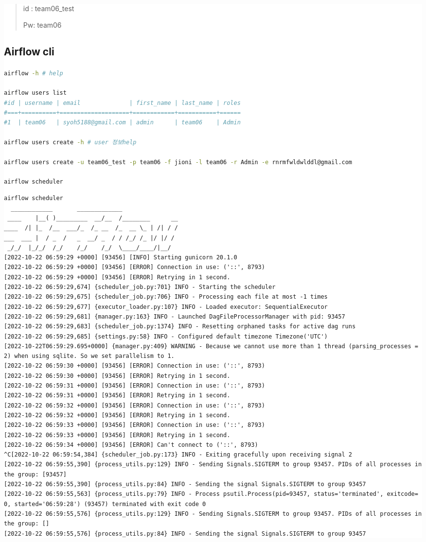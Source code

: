 > id : team06_test
>
> Pw: team06



## Airflow cli

```bash
airflow -h # help

airflow users list
#id | username | email              | first_name | last_name | roles
#===+==========+====================+============+===========+======
#1  | team06   | syoh5188@gmail.com | admin      | team06    | Admin

airflow users create -h # user 정보help

airflow users create -u team06_test -p team06 -f jioni -l team06 -r Admin -e rnrmfwldwlddl@gmail.com 

airflow scheduler
```

```html
airflow scheduler
  ____________       _____________
 ____    |__( )_________  __/__  /________      __
____  /| |_  /__  ___/_  /_ __  /_  __ \_ | /| / /
___  ___ |  / _  /   _  __/ _  / / /_/ /_ |/ |/ /
 _/_/  |_/_/  /_/    /_/    /_/  \____/____/|__/
[2022-10-22 06:59:29 +0000] [93456] [INFO] Starting gunicorn 20.1.0
[2022-10-22 06:59:29 +0000] [93456] [ERROR] Connection in use: ('::', 8793)
[2022-10-22 06:59:29 +0000] [93456] [ERROR] Retrying in 1 second.
[2022-10-22 06:59:29,674] {scheduler_job.py:701} INFO - Starting the scheduler
[2022-10-22 06:59:29,675] {scheduler_job.py:706} INFO - Processing each file at most -1 times
[2022-10-22 06:59:29,677] {executor_loader.py:107} INFO - Loaded executor: SequentialExecutor
[2022-10-22 06:59:29,681] {manager.py:163} INFO - Launched DagFileProcessorManager with pid: 93457
[2022-10-22 06:59:29,683] {scheduler_job.py:1374} INFO - Resetting orphaned tasks for active dag runs
[2022-10-22 06:59:29,685] {settings.py:58} INFO - Configured default timezone Timezone('UTC')
[2022-10-22T06:59:29.695+0000] {manager.py:409} WARNING - Because we cannot use more than 1 thread (parsing_processes = 2) when using sqlite. So we set parallelism to 1.
[2022-10-22 06:59:30 +0000] [93456] [ERROR] Connection in use: ('::', 8793)
[2022-10-22 06:59:30 +0000] [93456] [ERROR] Retrying in 1 second.
[2022-10-22 06:59:31 +0000] [93456] [ERROR] Connection in use: ('::', 8793)
[2022-10-22 06:59:31 +0000] [93456] [ERROR] Retrying in 1 second.
[2022-10-22 06:59:32 +0000] [93456] [ERROR] Connection in use: ('::', 8793)
[2022-10-22 06:59:32 +0000] [93456] [ERROR] Retrying in 1 second.
[2022-10-22 06:59:33 +0000] [93456] [ERROR] Connection in use: ('::', 8793)
[2022-10-22 06:59:33 +0000] [93456] [ERROR] Retrying in 1 second.
[2022-10-22 06:59:34 +0000] [93456] [ERROR] Can't connect to ('::', 8793)
^C[2022-10-22 06:59:54,384] {scheduler_job.py:173} INFO - Exiting gracefully upon receiving signal 2
[2022-10-22 06:59:55,390] {process_utils.py:129} INFO - Sending Signals.SIGTERM to group 93457. PIDs of all processes in the group: [93457]
[2022-10-22 06:59:55,390] {process_utils.py:84} INFO - Sending the signal Signals.SIGTERM to group 93457
[2022-10-22 06:59:55,563] {process_utils.py:79} INFO - Process psutil.Process(pid=93457, status='terminated', exitcode=0, started='06:59:28') (93457) terminated with exit code 0
[2022-10-22 06:59:55,576] {process_utils.py:129} INFO - Sending Signals.SIGTERM to group 93457. PIDs of all processes in the group: []
[2022-10-22 06:59:55,576] {process_utils.py:84} INFO - Sending the signal Signals.SIGTERM to group 93457
```